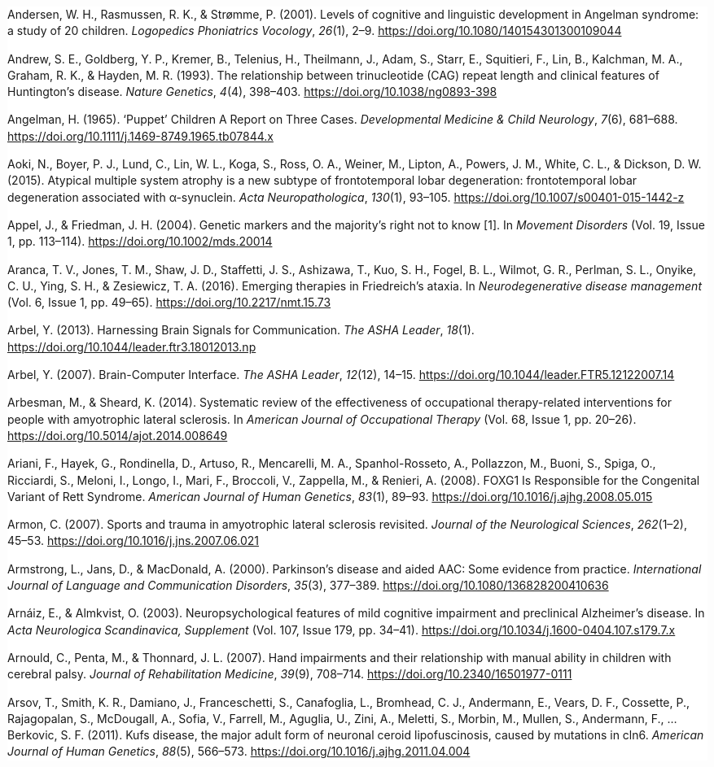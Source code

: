 Andersen, W. H., Rasmussen, R. K., & Strømme, P. (2001). Levels of cognitive and linguistic development in Angelman syndrome: a study of 20 children. *Logopedics Phoniatrics Vocology*, *26*(1), 2–9. https://doi.org/10.1080/140154301300109044

Andrew, S. E., Goldberg, Y. P., Kremer, B., Telenius, H., Theilmann, J., Adam, S., Starr, E., Squitieri, F., Lin, B., Kalchman, M. A., Graham, R. K., & Hayden, M. R. (1993). The relationship between trinucleotide (CAG) repeat length and clinical features of Huntington’s disease. *Nature Genetics*, *4*(4), 398–403. https://doi.org/10.1038/ng0893-398

Angelman, H. (1965). ‘Puppet’ Children A Report on Three Cases. *Developmental Medicine & Child Neurology*, *7*(6), 681–688. https://doi.org/10.1111/j.1469-8749.1965.tb07844.x

Aoki, N., Boyer, P. J., Lund, C., Lin, W. L., Koga, S., Ross, O. A., Weiner, M., Lipton, A., Powers, J. M., White, C. L., & Dickson, D. W. (2015). Atypical multiple system atrophy is a new subtype of frontotemporal lobar degeneration: frontotemporal lobar degeneration associated with α-synuclein. *Acta Neuropathologica*, *130*(1), 93–105. https://doi.org/10.1007/s00401-015-1442-z

Appel, J., & Friedman, J. H. (2004). Genetic markers and the majority’s right not to know [1]. In *Movement Disorders* (Vol. 19, Issue 1, pp. 113–114). https://doi.org/10.1002/mds.20014

Aranca, T. V., Jones, T. M., Shaw, J. D., Staffetti, J. S., Ashizawa, T., Kuo, S. H., Fogel, B. L., Wilmot, G. R., Perlman, S. L., Onyike, C. U., Ying, S. H., & Zesiewicz, T. A. (2016). Emerging therapies in Friedreich’s ataxia. In *Neurodegenerative disease management* (Vol. 6, Issue 1, pp. 49–65). https://doi.org/10.2217/nmt.15.73

Arbel, Y. (2013). Harnessing Brain Signals for Communication. *The ASHA Leader*, *18*(1). https://doi.org/10.1044/leader.ftr3.18012013.np

Arbel, Y. (2007). Brain-Computer Interface. *The ASHA Leader*, *12*(12), 14–15. https://doi.org/10.1044/leader.FTR5.12122007.14

Arbesman, M., & Sheard, K. (2014). Systematic review of the effectiveness of occupational therapy-related interventions for people with amyotrophic lateral sclerosis. In *American Journal of Occupational Therapy* (Vol. 68, Issue 1, pp. 20–26). https://doi.org/10.5014/ajot.2014.008649

Ariani, F., Hayek, G., Rondinella, D., Artuso, R., Mencarelli, M. A., Spanhol-Rosseto, A., Pollazzon, M., Buoni, S., Spiga, O., Ricciardi, S., Meloni, I., Longo, I., Mari, F., Broccoli, V., Zappella, M., & Renieri, A. (2008). FOXG1 Is Responsible for the Congenital Variant of Rett Syndrome. *American Journal of Human Genetics*, *83*(1), 89–93. https://doi.org/10.1016/j.ajhg.2008.05.015

Armon, C. (2007). Sports and trauma in amyotrophic lateral sclerosis revisited. *Journal of the Neurological Sciences*, *262*(1–2), 45–53. https://doi.org/10.1016/j.jns.2007.06.021

Armstrong, L., Jans, D., & MacDonald, A. (2000). Parkinson’s disease and aided AAC: Some evidence from practice. *International Journal of Language and Communication Disorders*, *35*(3), 377–389. https://doi.org/10.1080/136828200410636

Arnáiz, E., & Almkvist, O. (2003). Neuropsychological features of mild cognitive impairment and preclinical Alzheimer’s disease. In *Acta Neurologica Scandinavica, Supplement* (Vol. 107, Issue 179, pp. 34–41). https://doi.org/10.1034/j.1600-0404.107.s179.7.x

Arnould, C., Penta, M., & Thonnard, J. L. (2007). Hand impairments and their relationship with manual ability in children with cerebral palsy. *Journal of Rehabilitation Medicine*, *39*(9), 708–714. https://doi.org/10.2340/16501977-0111

Arsov, T., Smith, K. R., Damiano, J., Franceschetti, S., Canafoglia, L., Bromhead, C. J., Andermann, E., Vears, D. F., Cossette, P., Rajagopalan, S., McDougall, A., Sofia, V., Farrell, M., Aguglia, U., Zini, A., Meletti, S., Morbin, M., Mullen, S., Andermann, F., … Berkovic, S. F. (2011). Kufs disease, the major adult form of neuronal ceroid lipofuscinosis, caused by mutations in cln6. *American Journal of Human Genetics*, *88*(5), 566–573. https://doi.org/10.1016/j.ajhg.2011.04.004
